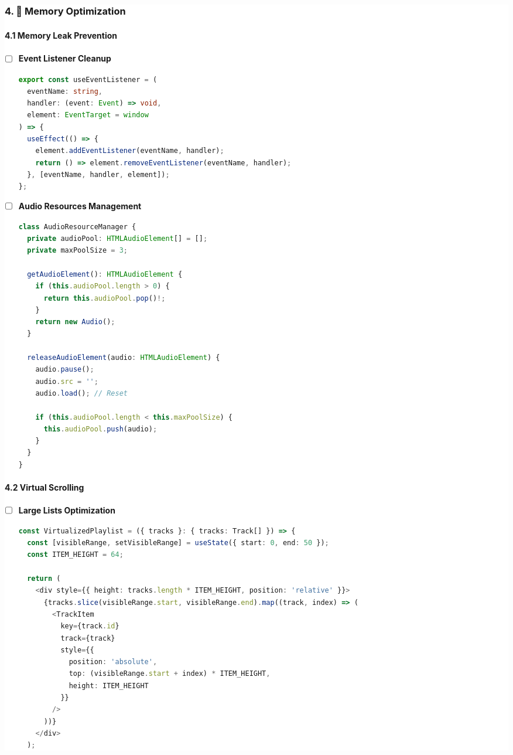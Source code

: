 
### 4. 🧠 Memory Optimization

#### 4.1 Memory Leak Prevention
- [ ] **Event Listener Cleanup**
  ```typescript
  export const useEventListener = (
    eventName: string,
    handler: (event: Event) => void,
    element: EventTarget = window
  ) => {
    useEffect(() => {
      element.addEventListener(eventName, handler);
      return () => element.removeEventListener(eventName, handler);
    }, [eventName, handler, element]);
  };
  ```

- [ ] **Audio Resources Management**
  ```typescript
  class AudioResourceManager {
    private audioPool: HTMLAudioElement[] = [];
    private maxPoolSize = 3;
    
    getAudioElement(): HTMLAudioElement {
      if (this.audioPool.length > 0) {
        return this.audioPool.pop()!;
      }
      return new Audio();
    }
    
    releaseAudioElement(audio: HTMLAudioElement) {
      audio.pause();
      audio.src = '';
      audio.load(); // Reset
      
      if (this.audioPool.length < this.maxPoolSize) {
        this.audioPool.push(audio);
      }
    }
  }
  ```

#### 4.2 Virtual Scrolling
- [ ] **Large Lists Optimization**
  ```typescript
  const VirtualizedPlaylist = ({ tracks }: { tracks: Track[] }) => {
    const [visibleRange, setVisibleRange] = useState({ start: 0, end: 50 });
    const ITEM_HEIGHT = 64;
    
    return (
      <div style={{ height: tracks.length * ITEM_HEIGHT, position: 'relative' }}>
        {tracks.slice(visibleRange.start, visibleRange.end).map((track, index) => (
          <TrackItem
            key={track.id}
            track={track}
            style={{
              position: 'absolute',
              top: (visibleRange.start + index) * ITEM_HEIGHT,
              height: ITEM_HEIGHT
            }}
          />
        ))}
      </div>
    );
  ```